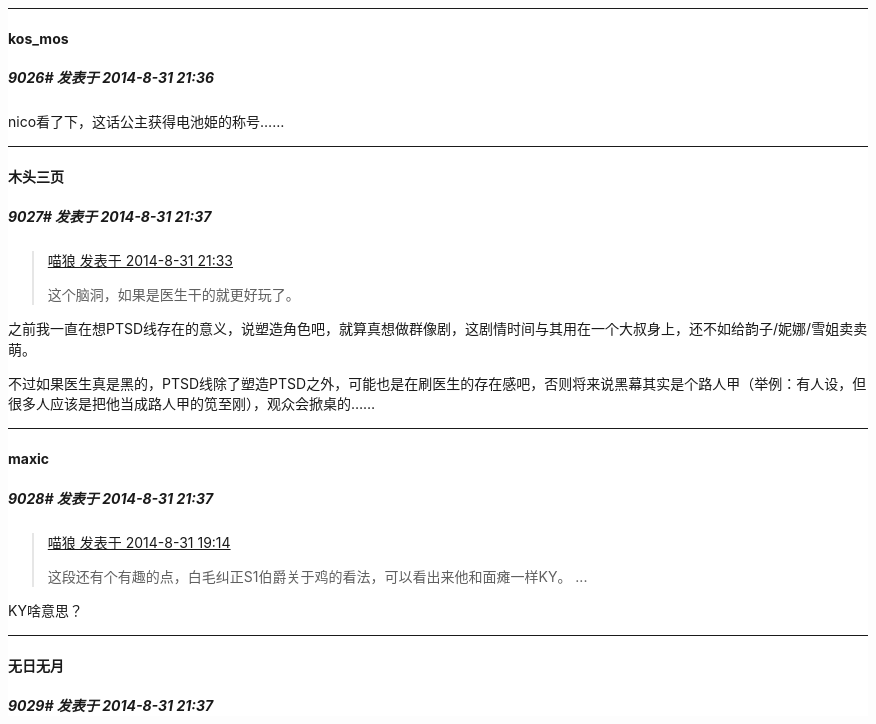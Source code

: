 





*****

####  kos_mos  
##### 9026#       发表于 2014-8-31 21:36




nico看了下，这话公主获得电池姫的称号……







*****

####  木头三页  
##### 9027#       发表于 2014-8-31 21:37



<blockquote><a href="httphttps://bbs.saraba1st.com/2b/forum.php?mod=redirect&amp;goto=findpost&amp;pid=26489325&amp;ptid=999173" target="_blank">喵狼 发表于 2014-8-31 21:33</a>

这个脑洞，如果是医生干的就更好玩了。</blockquote>
之前我一直在想PTSD线存在的意义，说塑造角色吧，就算真想做群像剧，这剧情时间与其用在一个大叔身上，还不如给韵子/妮娜/雪姐卖卖萌。

不过如果医生真是黑的，PTSD线除了塑造PTSD之外，可能也是在刷医生的存在感吧，否则将来说黑幕其实是个路人甲（举例：有人设，但很多人应该是把他当成路人甲的笕至刚），观众会掀桌的……







*****

####  maxic  
##### 9028#       发表于 2014-8-31 21:37



<blockquote><a href="httphttps://bbs.saraba1st.com/2b/forum.php?mod=redirect&amp;goto=findpost&amp;pid=26488086&amp;ptid=999173" target="_blank">喵狼 发表于 2014-8-31 19:14</a>

这段还有个有趣的点，白毛纠正S1伯爵关于鸡的看法，可以看出来他和面瘫一样KY。 ...</blockquote>
KY啥意思？







*****

####  无日无月  
##### 9029#       发表于 2014-8-31 21:37

